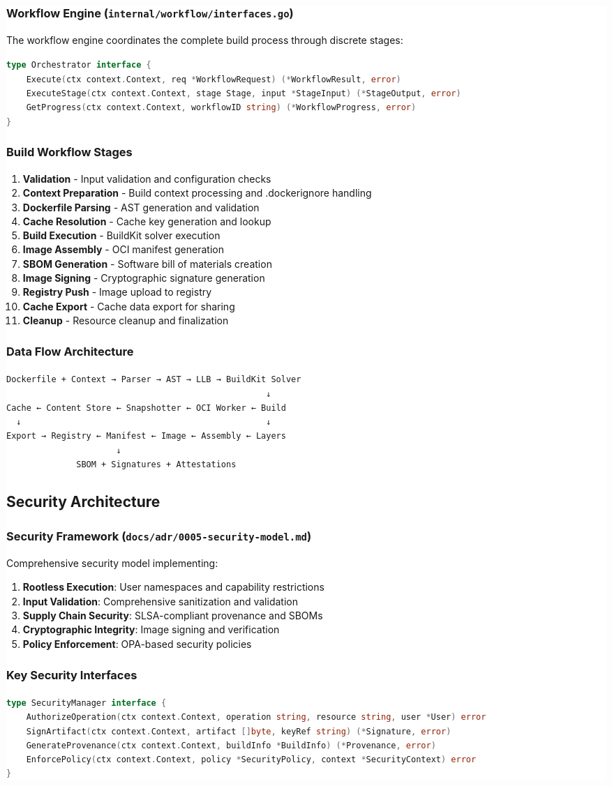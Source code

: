 ### Workflow Engine (`internal/workflow/interfaces.go`)

The workflow engine coordinates the complete build process through discrete stages:

```go
type Orchestrator interface {
    Execute(ctx context.Context, req *WorkflowRequest) (*WorkflowResult, error)
    ExecuteStage(ctx context.Context, stage Stage, input *StageInput) (*StageOutput, error)
    GetProgress(ctx context.Context, workflowID string) (*WorkflowProgress, error)
}
```

### Build Workflow Stages

1. **Validation** - Input validation and configuration checks
2. **Context Preparation** - Build context processing and .dockerignore handling
3. **Dockerfile Parsing** - AST generation and validation
4. **Cache Resolution** - Cache key generation and lookup
5. **Build Execution** - BuildKit solver execution
6. **Image Assembly** - OCI manifest generation
7. **SBOM Generation** - Software bill of materials creation
8. **Image Signing** - Cryptographic signature generation
9. **Registry Push** - Image upload to registry
10. **Cache Export** - Cache data export for sharing
11. **Cleanup** - Resource cleanup and finalization

### Data Flow Architecture

```
Dockerfile + Context → Parser → AST → LLB → BuildKit Solver
                                                    ↓
Cache ← Content Store ← Snapshotter ← OCI Worker ← Build
  ↓                                                 ↓
Export → Registry ← Manifest ← Image ← Assembly ← Layers
                      ↓
              SBOM + Signatures + Attestations
```

## Security Architecture

### Security Framework (`docs/adr/0005-security-model.md`)

Comprehensive security model implementing:

1. **Rootless Execution**: User namespaces and capability restrictions
2. **Input Validation**: Comprehensive sanitization and validation
3. **Supply Chain Security**: SLSA-compliant provenance and SBOMs
4. **Cryptographic Integrity**: Image signing and verification
5. **Policy Enforcement**: OPA-based security policies

### Key Security Interfaces

```go
type SecurityManager interface {
    AuthorizeOperation(ctx context.Context, operation string, resource string, user *User) error
    SignArtifact(ctx context.Context, artifact []byte, keyRef string) (*Signature, error)
    GenerateProvenance(ctx context.Context, buildInfo *BuildInfo) (*Provenance, error)
    EnforcePolicy(ctx context.Context, policy *SecurityPolicy, context *SecurityContext) error
}
```
